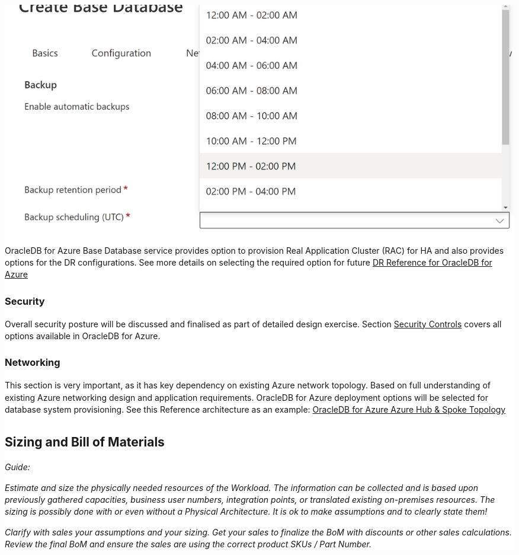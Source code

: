 ![OracleDB for Azure Backup Scheduling](./images/ODSABackupSchedule.png)

 

OracleDB for Azure Base Database service provides option to provision Real Application Cluster (RAC) for HA and also provides options for the DR configurations. 
See more details on selecting the required option for future [DR Reference for OracleDB for Azure](https://blogs.oracle.com/cloud-infrastructure/post/odsa-dr-best-practices-exadata-base)

### Security
Overall security posture will be discussed and finalised as part of detailed design exercise. Section [Security Controls](#OracleDB-for-Azure-Security-Controls) covers all options available in OracleDB for Azure.

### Networking
This section is very important, as it has key dependency on existing Azure network topology. Based on full understanding of existing Azure networking design and application requirements. OracleDB for Azure deployment options will be selected for database system provisioning.
See this Reference architecture as an example: [OracleDB for Azure Azure Hub & Spoke Topology](https://docs.oracle.com/en/solutions/odsa-azure-hub-spoke/index.html)


## Sizing and Bill of Materials


*Guide:*

*Estimate and size the physically needed resources of the Workload. The information can be collected and is based upon previously gathered capacities, business user numbers, integration points, or translated existing on-premises resources. The sizing is possibly done with or even without a Physical Architecture. It is ok to make assumptions and to clearly state them!*

*Clarify with sales your assumptions and your sizing. Get your sales to finalize the BoM with discounts or other sales calculations. Review the final BoM and ensure the sales are using the correct product SKUs / Part Number.*

